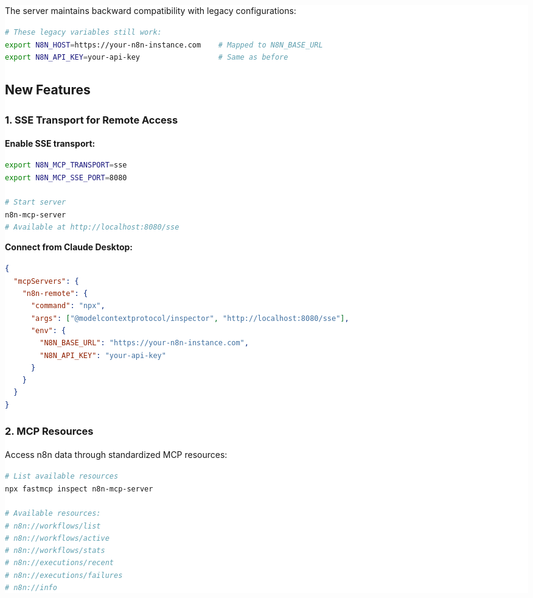 The server maintains backward compatibility with legacy configurations:

```bash
# These legacy variables still work:
export N8N_HOST=https://your-n8n-instance.com    # Mapped to N8N_BASE_URL
export N8N_API_KEY=your-api-key                  # Same as before
```

## New Features

### 1. SSE Transport for Remote Access

**Enable SSE transport:**
```bash
export N8N_MCP_TRANSPORT=sse
export N8N_MCP_SSE_PORT=8080

# Start server
n8n-mcp-server
# Available at http://localhost:8080/sse
```

**Connect from Claude Desktop:**
```json
{
  "mcpServers": {
    "n8n-remote": {
      "command": "npx",
      "args": ["@modelcontextprotocol/inspector", "http://localhost:8080/sse"],
      "env": {
        "N8N_BASE_URL": "https://your-n8n-instance.com",
        "N8N_API_KEY": "your-api-key"
      }
    }
  }
}
```

### 2. MCP Resources

Access n8n data through standardized MCP resources:

```bash
# List available resources
npx fastmcp inspect n8n-mcp-server

# Available resources:
# n8n://workflows/list
# n8n://workflows/active
# n8n://workflows/stats
# n8n://executions/recent
# n8n://executions/failures
# n8n://info
```
